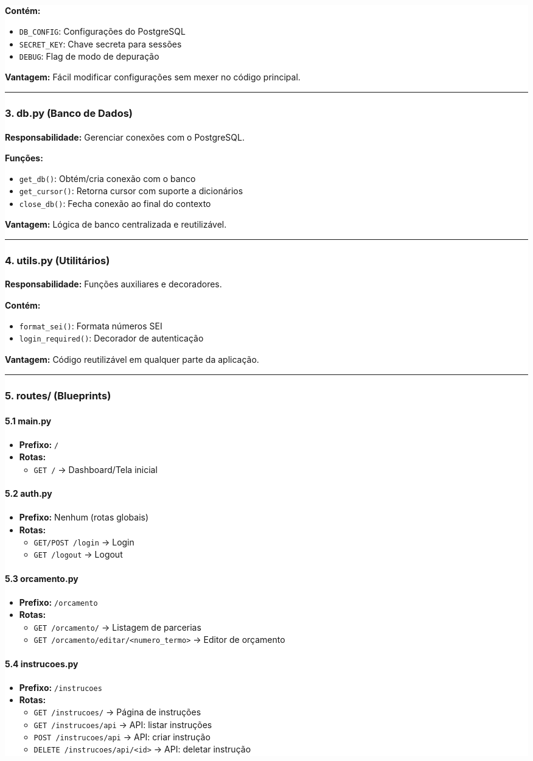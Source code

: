 **Contém:**
- `DB_CONFIG`: Configurações do PostgreSQL
- `SECRET_KEY`: Chave secreta para sessões
- `DEBUG`: Flag de modo de depuração

**Vantagem:** Fácil modificar configurações sem mexer no código principal.

---

### **3. db.py** (Banco de Dados)
**Responsabilidade:** Gerenciar conexões com o PostgreSQL.

**Funções:**
- `get_db()`: Obtém/cria conexão com o banco
- `get_cursor()`: Retorna cursor com suporte a dicionários
- `close_db()`: Fecha conexão ao final do contexto

**Vantagem:** Lógica de banco centralizada e reutilizável.

---

### **4. utils.py** (Utilitários)
**Responsabilidade:** Funções auxiliares e decoradores.

**Contém:**
- `format_sei()`: Formata números SEI
- `login_required()`: Decorador de autenticação

**Vantagem:** Código reutilizável em qualquer parte da aplicação.

---

### **5. routes/** (Blueprints)

#### **5.1 main.py**
- **Prefixo:** `/`
- **Rotas:**
  - `GET /` → Dashboard/Tela inicial

#### **5.2 auth.py**
- **Prefixo:** Nenhum (rotas globais)
- **Rotas:**
  - `GET/POST /login` → Login
  - `GET /logout` → Logout

#### **5.3 orcamento.py**
- **Prefixo:** `/orcamento`
- **Rotas:**
  - `GET /orcamento/` → Listagem de parcerias
  - `GET /orcamento/editar/<numero_termo>` → Editor de orçamento

#### **5.4 instrucoes.py**
- **Prefixo:** `/instrucoes`
- **Rotas:**
  - `GET /instrucoes/` → Página de instruções
  - `GET /instrucoes/api` → API: listar instruções
  - `POST /instrucoes/api` → API: criar instrução
  - `DELETE /instrucoes/api/<id>` → API: deletar instrução
